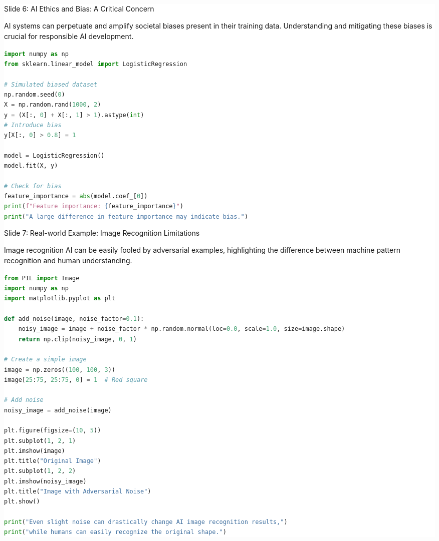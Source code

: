 Slide 6: AI Ethics and Bias: A Critical Concern

AI systems can perpetuate and amplify societal biases present in their training data. Understanding and mitigating these biases is crucial for responsible AI development.

```python
import numpy as np
from sklearn.linear_model import LogisticRegression

# Simulated biased dataset
np.random.seed(0)
X = np.random.rand(1000, 2)
y = (X[:, 0] + X[:, 1] > 1).astype(int)
# Introduce bias
y[X[:, 0] > 0.8] = 1

model = LogisticRegression()
model.fit(X, y)

# Check for bias
feature_importance = abs(model.coef_[0])
print(f"Feature importance: {feature_importance}")
print("A large difference in feature importance may indicate bias.")
```

Slide 7: Real-world Example: Image Recognition Limitations

Image recognition AI can be easily fooled by adversarial examples, highlighting the difference between machine pattern recognition and human understanding.

```python
from PIL import Image
import numpy as np
import matplotlib.pyplot as plt

def add_noise(image, noise_factor=0.1):
    noisy_image = image + noise_factor * np.random.normal(loc=0.0, scale=1.0, size=image.shape)
    return np.clip(noisy_image, 0, 1)

# Create a simple image
image = np.zeros((100, 100, 3))
image[25:75, 25:75, 0] = 1  # Red square

# Add noise
noisy_image = add_noise(image)

plt.figure(figsize=(10, 5))
plt.subplot(1, 2, 1)
plt.imshow(image)
plt.title("Original Image")
plt.subplot(1, 2, 2)
plt.imshow(noisy_image)
plt.title("Image with Adversarial Noise")
plt.show()

print("Even slight noise can drastically change AI image recognition results,")
print("while humans can easily recognize the original shape.")
```
